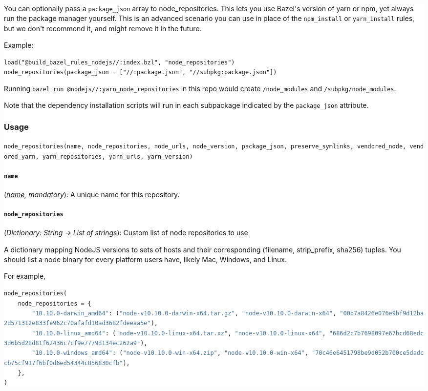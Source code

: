 You can optionally pass a `package_json` array to node_repositories. This lets you use Bazel's version of yarn or npm, yet always run the package manager yourself.
This is an advanced scenario you can use in place of the `npm_install` or `yarn_install` rules, but we don't recommend it, and might remove it in the future.

Example:

```
load("@build_bazel_rules_nodejs//:index.bzl", "node_repositories")
node_repositories(package_json = ["//:package.json", "//subpkg:package.json"])
```

Running `bazel run @nodejs//:yarn_node_repositories` in this repo would create `/node_modules` and `/subpkg/node_modules`.

Note that the dependency installation scripts will run in each subpackage indicated by the `package_json` attribute.



### Usage

```
node_repositories(name, node_repositories, node_urls, node_version, package_json, preserve_symlinks, vendored_node, vendored_yarn, yarn_repositories, yarn_urls, yarn_version)
```



#### `name`
(*[name], mandatory*): A unique name for this repository.

#### `node_repositories`
(*<a href="https://bazel.build/docs/skylark/lib/dict.html">Dictionary: String -> List of strings</a>*): Custom list of node repositories to use

A dictionary mapping NodeJS versions to sets of hosts and their corresponding (filename, strip_prefix, sha256) tuples.
You should list a node binary for every platform users have, likely Mac, Windows, and Linux.

For example,

```python
node_repositories(
    node_repositories = {
        "10.10.0-darwin_amd64": ("node-v10.10.0-darwin-x64.tar.gz", "node-v10.10.0-darwin-x64", "00b7a8426e076e9bf9d12ba2d571312e833fe962c70afafd10ad3682fdeeaa5e"),
        "10.10.0-linux_amd64": ("node-v10.10.0-linux-x64.tar.xz", "node-v10.10.0-linux-x64", "686d2c7b7698097e67bcd68edc3d6b5d28d81f62436c7cf9e7779d134ec262a9"),
        "10.10.0-windows_amd64": ("node-v10.10.0-win-x64.zip", "node-v10.10.0-win-x64", "70c46e6451798be9d052b700ce5dadccb75cf917f6bf0d6ed54344c856830cfb"),
    },
)
```


[name]: https://bazel.build/docs/build-ref.html#name
[label]: https://bazel.build/docs/build-ref.html#labels
[labels]: https://bazel.build/docs/build-ref.html#labels
